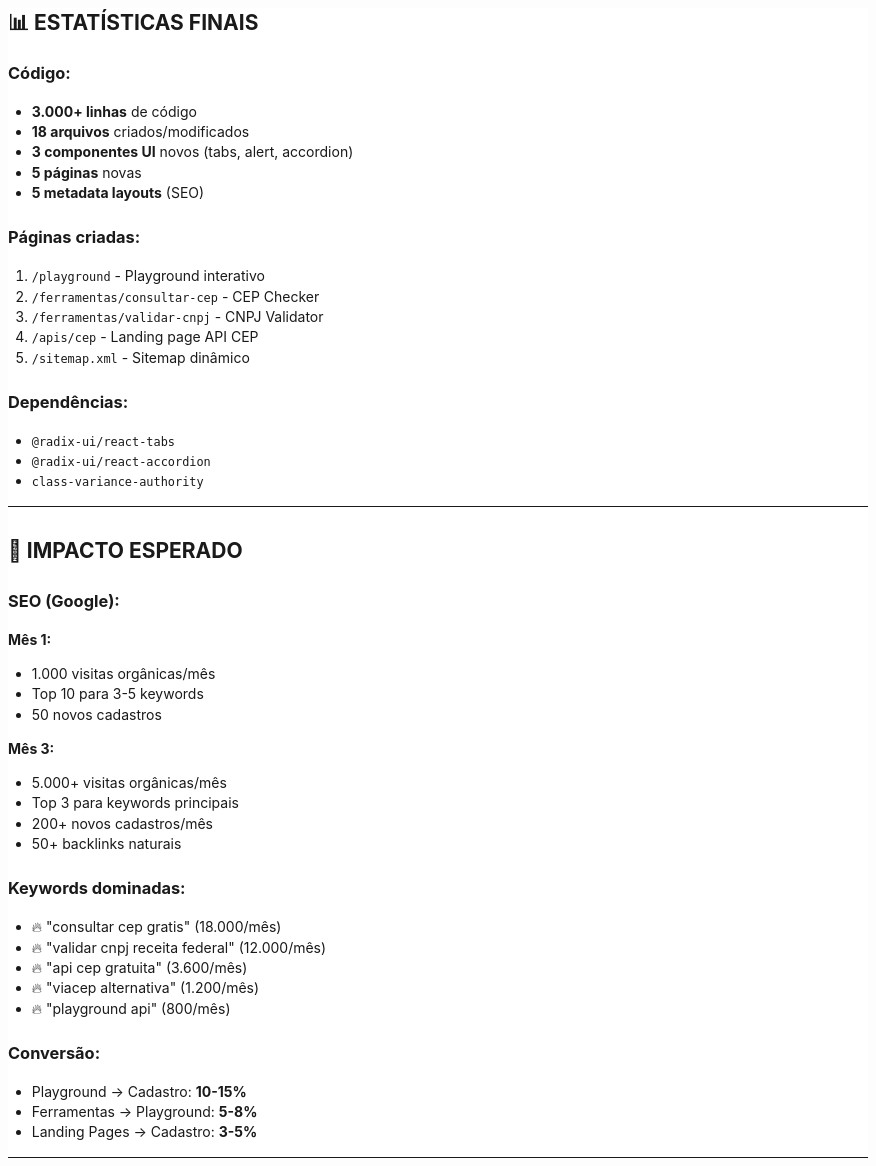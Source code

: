 
## 📊 ESTATÍSTICAS FINAIS

### **Código:**
- **3.000+ linhas** de código
- **18 arquivos** criados/modificados
- **3 componentes UI** novos (tabs, alert, accordion)
- **5 páginas** novas
- **5 metadata layouts** (SEO)

### **Páginas criadas:**
1. `/playground` - Playground interativo
2. `/ferramentas/consultar-cep` - CEP Checker
3. `/ferramentas/validar-cnpj` - CNPJ Validator
4. `/apis/cep` - Landing page API CEP
5. `/sitemap.xml` - Sitemap dinâmico

### **Dependências:**
- `@radix-ui/react-tabs`
- `@radix-ui/react-accordion`
- `class-variance-authority`

---

## 🎯 IMPACTO ESPERADO

### **SEO (Google):**

**Mês 1:**
- 1.000 visitas orgânicas/mês
- Top 10 para 3-5 keywords
- 50 novos cadastros

**Mês 3:**
- 5.000+ visitas orgânicas/mês
- Top 3 para keywords principais
- 200+ novos cadastros/mês
- 50+ backlinks naturais

### **Keywords dominadas:**
- 🔥 "consultar cep gratis" (18.000/mês)
- 🔥 "validar cnpj receita federal" (12.000/mês)
- 🔥 "api cep gratuita" (3.600/mês)
- 🔥 "viacep alternativa" (1.200/mês)
- 🔥 "playground api" (800/mês)

### **Conversão:**
- Playground → Cadastro: **10-15%**
- Ferramentas → Playground: **5-8%**
- Landing Pages → Cadastro: **3-5%**

---